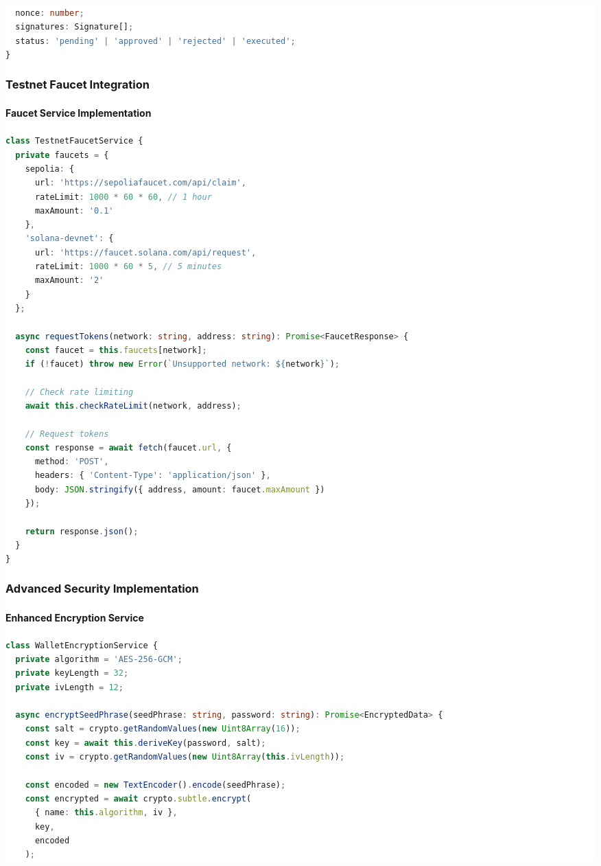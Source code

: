 ```typescript
  nonce: number;
  signatures: Signature[];
  status: 'pending' | 'approved' | 'rejected' | 'executed';
}
```

### **Testnet Faucet Integration**

#### **Faucet Service Implementation**
```typescript
class TestnetFaucetService {
  private faucets = {
    sepolia: {
      url: 'https://sepoliafaucet.com/api/claim',
      rateLimit: 1000 * 60 * 60, // 1 hour
      maxAmount: '0.1'
    },
    'solana-devnet': {
      url: 'https://faucet.solana.com/api/request',
      rateLimit: 1000 * 60 * 5, // 5 minutes
      maxAmount: '2'
    }
  };
  
  async requestTokens(network: string, address: string): Promise<FaucetResponse> {
    const faucet = this.faucets[network];
    if (!faucet) throw new Error(`Unsupported network: ${network}`);
    
    // Check rate limiting
    await this.checkRateLimit(network, address);
    
    // Request tokens
    const response = await fetch(faucet.url, {
      method: 'POST',
      headers: { 'Content-Type': 'application/json' },
      body: JSON.stringify({ address, amount: faucet.maxAmount })
    });
    
    return response.json();
  }
}
```

### **Advanced Security Implementation**

#### **Enhanced Encryption Service**
```typescript
class WalletEncryptionService {
  private algorithm = 'AES-256-GCM';
  private keyLength = 32;
  private ivLength = 12;
  
  async encryptSeedPhrase(seedPhrase: string, password: string): Promise<EncryptedData> {
    const salt = crypto.getRandomValues(new Uint8Array(16));
    const key = await this.deriveKey(password, salt);
    const iv = crypto.getRandomValues(new Uint8Array(this.ivLength));
    
    const encoded = new TextEncoder().encode(seedPhrase);
    const encrypted = await crypto.subtle.encrypt(
      { name: this.algorithm, iv },
      key,
      encoded
    );
```